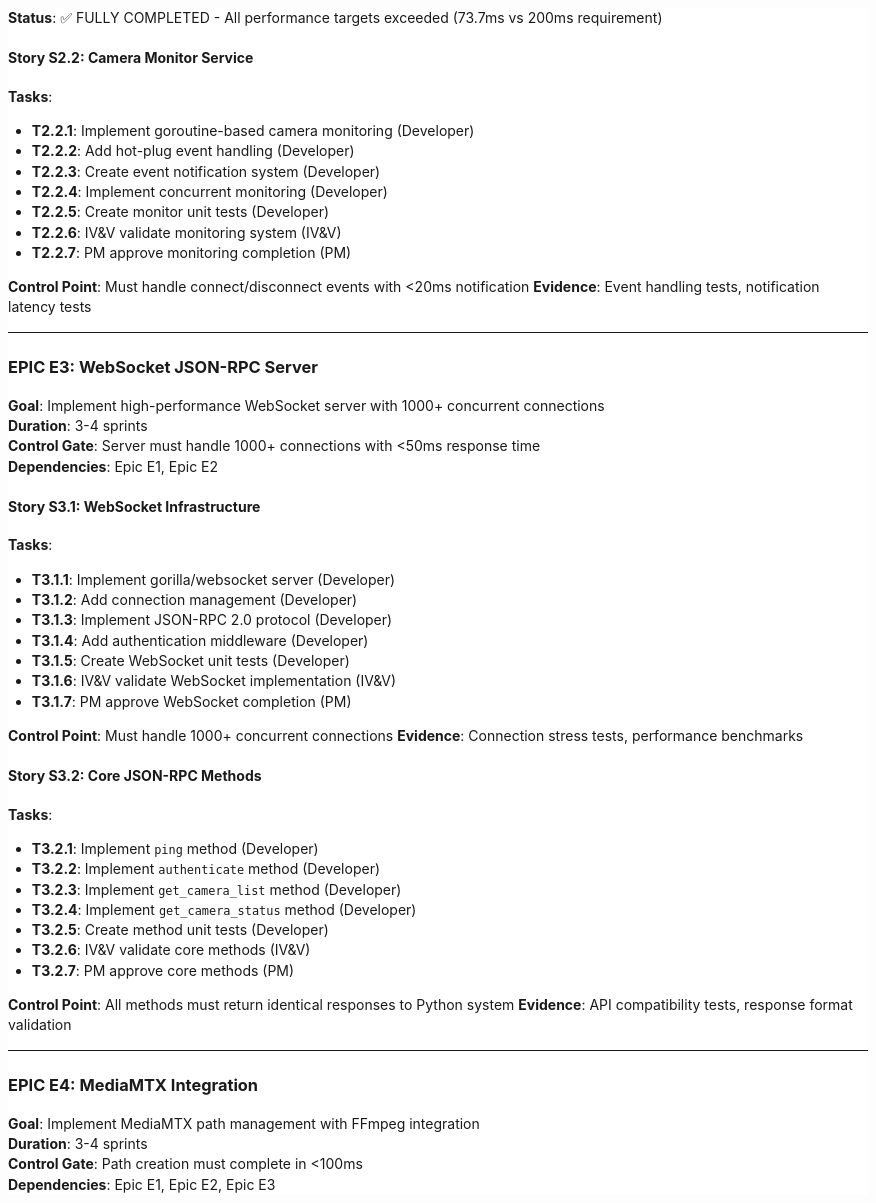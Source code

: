 **Status**: ✅ FULLY COMPLETED - All performance targets exceeded (73.7ms vs 200ms requirement)

#### **Story S2.2: Camera Monitor Service**
**Tasks**:
- **T2.2.1**: Implement goroutine-based camera monitoring (Developer)
- **T2.2.2**: Add hot-plug event handling (Developer)
- **T2.2.3**: Create event notification system (Developer)
- **T2.2.4**: Implement concurrent monitoring (Developer)
- **T2.2.5**: Create monitor unit tests (Developer)
- **T2.2.6**: IV&V validate monitoring system (IV&V)
- **T2.2.7**: PM approve monitoring completion (PM)

**Control Point**: Must handle connect/disconnect events with <20ms notification
**Evidence**: Event handling tests, notification latency tests

---

### **EPIC E3: WebSocket JSON-RPC Server**
**Goal**: Implement high-performance WebSocket server with 1000+ concurrent connections  
**Duration**: 3-4 sprints  
**Control Gate**: Server must handle 1000+ connections with <50ms response time  
**Dependencies**: Epic E1, Epic E2

#### **Story S3.1: WebSocket Infrastructure**
**Tasks**:
- **T3.1.1**: Implement gorilla/websocket server (Developer)
- **T3.1.2**: Add connection management (Developer)
- **T3.1.3**: Implement JSON-RPC 2.0 protocol (Developer)
- **T3.1.4**: Add authentication middleware (Developer)
- **T3.1.5**: Create WebSocket unit tests (Developer)
- **T3.1.6**: IV&V validate WebSocket implementation (IV&V)
- **T3.1.7**: PM approve WebSocket completion (PM)

**Control Point**: Must handle 1000+ concurrent connections
**Evidence**: Connection stress tests, performance benchmarks  

#### **Story S3.2: Core JSON-RPC Methods**
**Tasks**:
- **T3.2.1**: Implement `ping` method (Developer)
- **T3.2.2**: Implement `authenticate` method (Developer)
- **T3.2.3**: Implement `get_camera_list` method (Developer)
- **T3.2.4**: Implement `get_camera_status` method (Developer)
- **T3.2.5**: Create method unit tests (Developer)
- **T3.2.6**: IV&V validate core methods (IV&V)
- **T3.2.7**: PM approve core methods (PM)

**Control Point**: All methods must return identical responses to Python system
**Evidence**: API compatibility tests, response format validation  

---

### **EPIC E4: MediaMTX Integration**
**Goal**: Implement MediaMTX path management with FFmpeg integration  
**Duration**: 3-4 sprints  
**Control Gate**: Path creation must complete in <100ms  
**Dependencies**: Epic E1, Epic E2, Epic E3
